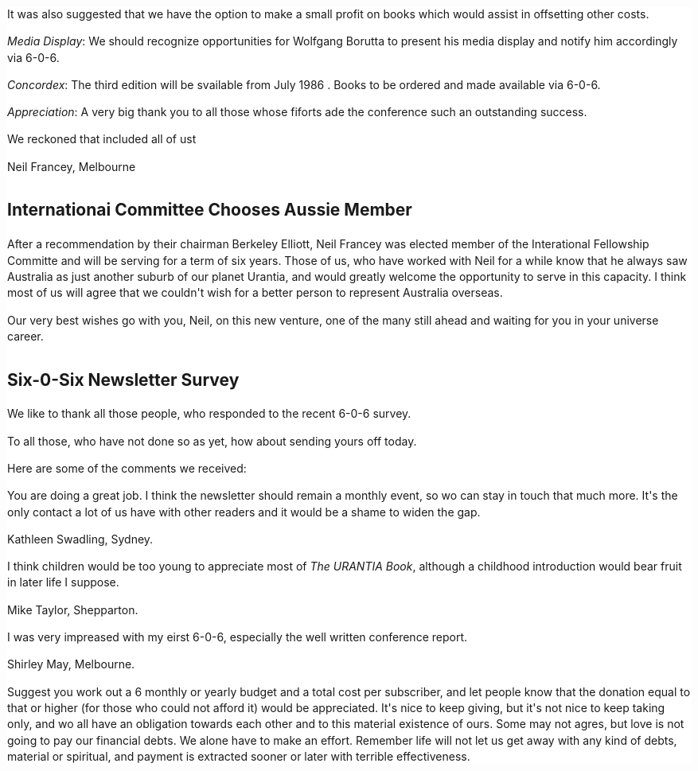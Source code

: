 It was also suggested that we have the option to make a small profit on books which would assist in offsetting other costs.

_Media Display_: We should recognize opportunities for Wolfgang Borutta to present his media display and notify him accordingly via 6-0-6.

_Concordex_: The third edition will be svailable from July 1986 . Books to be ordered and made available via 6-0-6.

_Appreciation_: A very big thank you to all those whose fiforts ade the conference such an outstanding success.

We reckoned that included all of ust

Neil Francey, Melbourne

## Internationai Committee Chooses Aussie Member

After a recommendation by their chairman Berkeley Elliott, Neil Francey was elected member of the Interational Fellowship Committe and will be serving for a term of six years. Those of us, who have worked with Neil for a while know that he always saw Australia as just another suburb of our planet Urantia, and would greatly welcome the opportunity to serve in this capacity. I think most of us will agree that we couldn't wish for a better person to represent Australia overseas.

Our very best wishes go with you, Neil, on this new venture, one of the many still ahead and waiting for you in your universe career.

## Six-0-Six Newsletter Survey

We like to thank all those people, who responded to the recent 6-0-6 survey.

To all those, who have not done so as yet, how about sending yours off today.

Here are some of the comments we received:

You are doing a great job. I think the newsletter should remain a monthly event, so wo can stay in touch that much more. It's the only contact a lot of us have with other readers and it would be a shame to widen the gap.

Kathleen Swadling, Sydney.

I think children would be too young to appreciate most of _The URANTIA Book_, although a childhood introduction would bear fruit in later life I suppose. 

Mike Taylor, Shepparton.

I was very impreased with my eirst 6-0-6, especially the well written conference report.

Shirley May, Melbourne.

Suggest you work out a 6 monthly or yearly budget and a total cost per subscriber, and let people know that the donation equal to that or higher (for those who could not afford it) would be appreciated. It's nice to keep giving, but it's not nice to keep taking only, and wo all have an obligation towards each other and to this material existence of ours. Some may not agres, but love is not going to pay our financial debts. We alone have to make an effort. Remember life will not let us get away with any kind of debts, material or spiritual, and payment is extracted sooner or later with terrible effectiveness.
